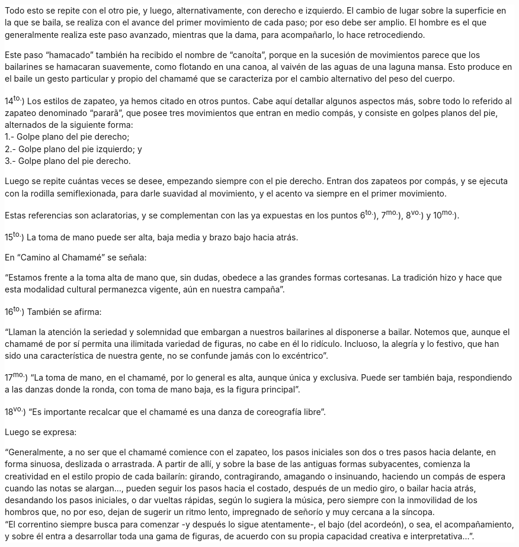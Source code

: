 Todo esto se repite con el otro pie, y luego, alternativamente, con derecho e izquierdo. El cambio de lugar sobre la superficie en la que se baila, se realiza con el avance del primer movimiento de cada paso; por eso debe ser amplio. El hombre es el que generalmente realiza este paso avanzado, mientras que la dama, para acompañarlo, lo hace retrocediendo.

Este paso “hamacado” también ha recibido el nombre de “canoíta”, porque en la sucesión de movimientos parece que los bailarines se hamacaran suavemente, como flotando en una canoa, al vaivén de las aguas de una laguna mansa. Esto produce en el baile un gesto particular y propio del chamamé que se caracteriza por el cambio alternativo del peso del cuerpo.

14<sup>to.</sup>) Los estilos de zapateo, ya hemos citado en otros puntos. Cabe aquí detallar algunos aspectos más, sobre todo lo referido al zapateo denominado “pararã”, que posee tres movimientos que entran en medio compás, y consiste en golpes planos del pie, alternados de la siguiente forma:  
1.- Golpe plano del pie derecho;  
2.- Golpe plano del pie izquierdo; y  
3.- Golpe plano del pie derecho.

Luego se repite cuántas veces se desee, empezando siempre con el pie derecho. Entran dos zapateos por compás, y se ejecuta con la rodilla semiflexionada, para darle suavidad al movimiento, y el acento va siempre en el primer movimiento.

Estas referencias son aclaratorias, y se complementan con las ya expuestas en los puntos 6<sup>to.</sup>), 7<sup>mo.</sup>), 8<sup>vo.</sup>) y 10<sup>mo.</sup>).

15<sup>to.</sup>) La toma de mano puede ser alta, baja media y brazo bajo hacia atrás.

En “Camino al Chamamé” se señala:

“Estamos frente a la toma alta de mano que, sin dudas, obedece a las grandes formas cortesanas. La tradición hizo y hace que esta modalidad cultural permanezca vigente, aún en nuestra campaña”.

16<sup>to.</sup>) También se afirma:

“Llaman la atención la seriedad y solemnidad que embargan a nuestros bailarines al disponerse a bailar. Notemos que, aunque el chamamé de por sí permita una ilimitada variedad de figuras, no cabe en él lo ridículo. Incluoso, la alegría y lo festivo, que han sido una característica de nuestra gente, no se confunde jamás con lo excéntrico”.

17<sup>mo.</sup>) “La toma de mano, en el chamamé, por lo general es alta, aunque única y exclusiva. Puede ser también baja, respondiendo a las danzas donde la ronda, con toma de mano baja, es la figura principal”.

18<sup>vo.</sup>) “Es importante recalcar que el chamamé es una danza de coreografía libre”.

Luego se expresa:

“Generalmente, a no ser que el chamamé comience con el zapateo, los pasos iniciales son dos o tres pasos hacia delante, en forma sinuosa, deslizada o arrastrada. A partir de allí, y sobre la base de las antiguas formas subyacentes, comienza la creatividad en el estilo propio de cada bailarín: girando, contragirando, amagando o insinuando, haciendo un compás de espera cuando las notas se alargan..., pueden seguir los pasos hacia el costado, después de un medio giro, o bailar hacia atrás, desandando los pasos iniciales, o dar vueltas rápidas, según lo sugiera la música, pero siempre con la inmovilidad de los hombros que, no por eso, dejan de sugerir un ritmo lento, impregnado de señorío y muy cercana a la síncopa.  
“El correntino siempre busca para comenzar -y después lo sigue atentamente-, el bajo (del acordeón), o sea, el acompañamiento, y sobre él entra a desarrollar toda una gama de figuras, de acuerdo con su propia capacidad creativa e interpretativa...”.
